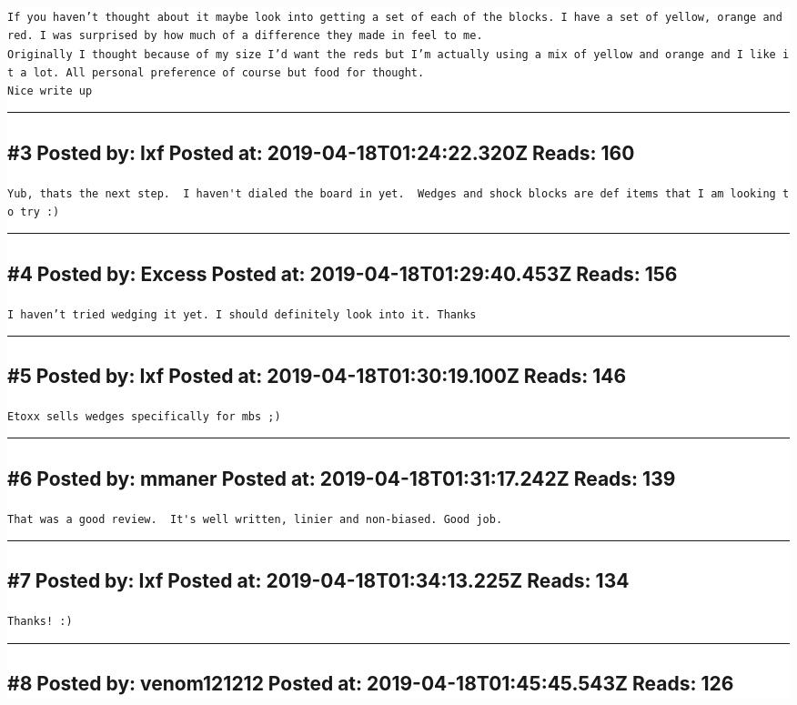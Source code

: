 ```
If you haven’t thought about it maybe look into getting a set of each of the blocks. I have a set of yellow, orange and red. I was surprised by how much of a difference they made in feel to me. 
Originally I thought because of my size I’d want the reds but I’m actually using a mix of yellow and orange and I like it a lot. All personal preference of course but food for thought. 
Nice write up
```

---
## \#3 Posted by: Ixf Posted at: 2019-04-18T01:24:22.320Z Reads: 160

```
Yub, thats the next step.  I haven't dialed the board in yet.  Wedges and shock blocks are def items that I am looking to try :)
```

---
## \#4 Posted by: Excess Posted at: 2019-04-18T01:29:40.453Z Reads: 156

```
I haven’t tried wedging it yet. I should definitely look into it. Thanks
```

---
## \#5 Posted by: Ixf Posted at: 2019-04-18T01:30:19.100Z Reads: 146

```
Etoxx sells wedges specifically for mbs ;)
```

---
## \#6 Posted by: mmaner Posted at: 2019-04-18T01:31:17.242Z Reads: 139

```
That was a good review.  It's well written, linier and non-biased. Good job.
```

---
## \#7 Posted by: Ixf Posted at: 2019-04-18T01:34:13.225Z Reads: 134

```
Thanks! :)
```

---
## \#8 Posted by: venom121212 Posted at: 2019-04-18T01:45:45.543Z Reads: 126
